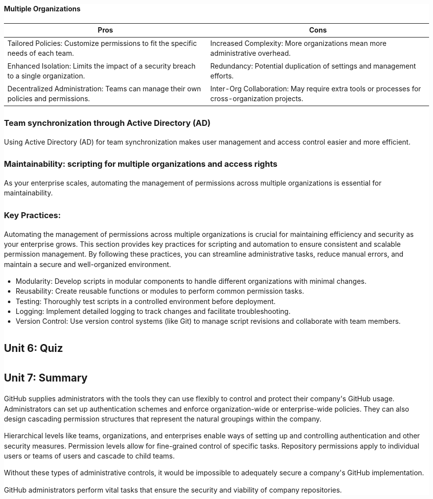 #### Multiple Organizations
Pros|Cons
-|-
Tailored Policies: Customize permissions to fit the specific needs of each team.|Increased Complexity: More organizations mean more administrative overhead.
Enhanced Isolation: Limits the impact of a security breach to a single organization.|Redundancy: Potential duplication of settings and management efforts.
Decentralized Administration: Teams can manage their own policies and permissions.|Inter-Org Collaboration: May require extra tools or processes for cross-organization projects.

### Team synchronization through Active Directory (AD)
Using Active Directory (AD) for team synchronization makes user management and access control easier and more efficient.

### Maintainability: scripting for multiple organizations and access rights
As your enterprise scales, automating the management of permissions across multiple organizations is essential for maintainability.

### Key Practices:
Automating the management of permissions across multiple organizations is crucial for maintaining efficiency and security as your enterprise grows. This section provides key practices for scripting and automation to ensure consistent and scalable permission management. By following these practices, you can streamline administrative tasks, reduce manual errors, and maintain a secure and well-organized environment.

- Modularity: Develop scripts in modular components to handle different organizations with minimal changes.
- Reusability: Create reusable functions or modules to perform common permission tasks.
- Testing: Thoroughly test scripts in a controlled environment before deployment.
- Logging: Implement detailed logging to track changes and facilitate troubleshooting.
- Version Control: Use version control systems (like Git) to manage script revisions and collaborate with team members.

## Unit 6: Quiz

## Unit 7: Summary
GitHub supplies administrators with the tools they can use flexibly to control and protect their company's GitHub usage. Administrators can set up authentication schemes and enforce organization-wide or enterprise-wide policies. They can also design cascading permission structures that represent the natural groupings within the company.

Hierarchical levels like teams, organizations, and enterprises enable ways of setting up and controlling authentication and other security measures. Permission levels allow for fine-grained control of specific tasks. Repository permissions apply to individual users or teams of users and cascade to child teams.

Without these types of administrative controls, it would be impossible to adequately secure a company's GitHub implementation.

GitHub administrators perform vital tasks that ensure the security and viability of company repositories.
